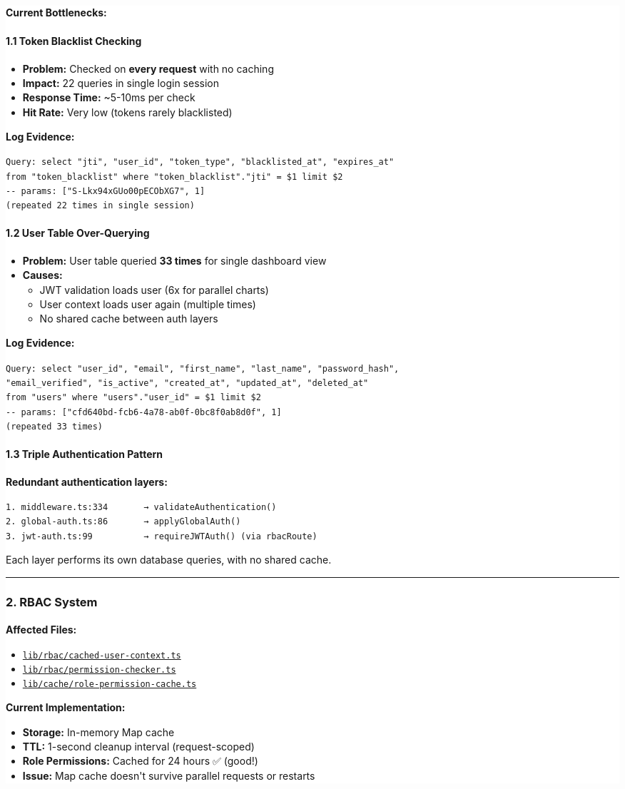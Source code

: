 **Current Bottlenecks:**

#### 1.1 Token Blacklist Checking
- **Problem:** Checked on **every request** with no caching
- **Impact:** 22 queries in single login session
- **Response Time:** ~5-10ms per check
- **Hit Rate:** Very low (tokens rarely blacklisted)

**Log Evidence:**
```
Query: select "jti", "user_id", "token_type", "blacklisted_at", "expires_at"
from "token_blacklist" where "token_blacklist"."jti" = $1 limit $2
-- params: ["S-Lkx94xGUo00pECObXG7", 1]
(repeated 22 times in single session)
```

#### 1.2 User Table Over-Querying
- **Problem:** User table queried **33 times** for single dashboard view
- **Causes:**
  - JWT validation loads user (6x for parallel charts)
  - User context loads user again (multiple times)
  - No shared cache between auth layers

**Log Evidence:**
```
Query: select "user_id", "email", "first_name", "last_name", "password_hash",
"email_verified", "is_active", "created_at", "updated_at", "deleted_at"
from "users" where "users"."user_id" = $1 limit $2
-- params: ["cfd640bd-fcb6-4a78-ab0f-0bc8f0ab8d0f", 1]
(repeated 33 times)
```

#### 1.3 Triple Authentication Pattern
**Redundant authentication layers:**
```
1. middleware.ts:334       → validateAuthentication()
2. global-auth.ts:86       → applyGlobalAuth()
3. jwt-auth.ts:99          → requireJWTAuth() (via rbacRoute)
```

Each layer performs its own database queries, with no shared cache.

---

### 2. RBAC System

**Affected Files:**
- [`lib/rbac/cached-user-context.ts`](../lib/rbac/cached-user-context.ts)
- [`lib/rbac/permission-checker.ts`](../lib/rbac/permission-checker.ts)
- [`lib/cache/role-permission-cache.ts`](../lib/cache/role-permission-cache.ts)

**Current Implementation:**
- **Storage:** In-memory Map cache
- **TTL:** 1-second cleanup interval (request-scoped)
- **Role Permissions:** Cached for 24 hours ✅ (good!)
- **Issue:** Map cache doesn't survive parallel requests or restarts
